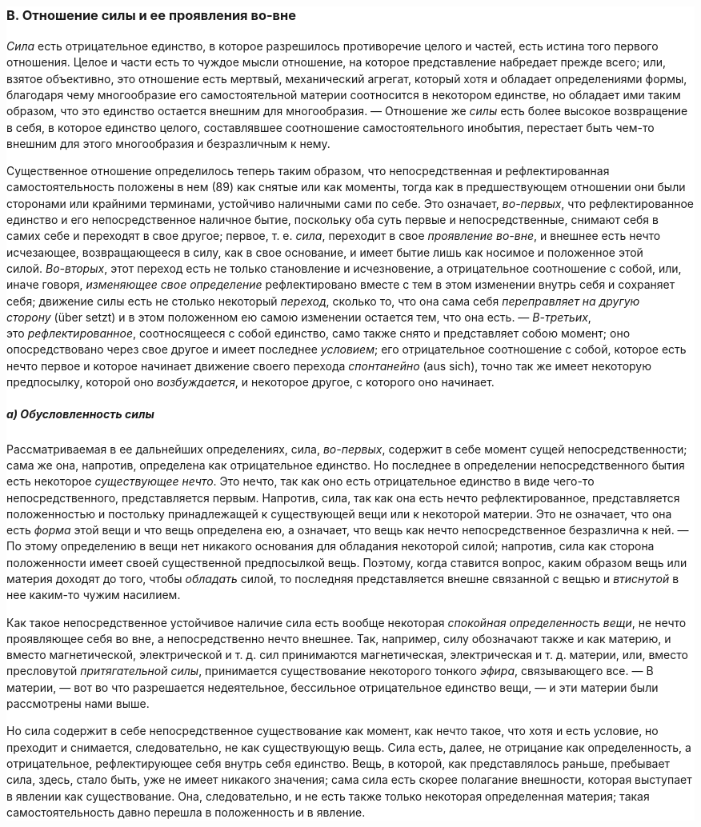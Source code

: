 ### **В. Отношение силы и ее проявления во-вне**

_Сила_ есть отрицательное единство, в которое разрешилось противоречие целого и частей, есть истина того первого отношения. Целое и части есть то чуждое мысли отношение, на которое представление набредает прежде всего; или, взятое объективно, это отношение есть мертвый, механический агрегат, который хотя и обладает определениями формы, благодаря чему многообразие его самостоятельной материи соотносится в некотором единстве, но обладает ими таким образом, что это единство остается внешним для многообразия. — Отношение же _силы_ есть более высокое возвращение в себя, в которое единство целого, составлявшее соотношение самостоятельного инобытия, перестает быть чем-то внешним для этого многообразия и безразличным к нему.

Существенное отношение определилось теперь таким образом, что непосредственная и рефлектированная самостоятельность положены в нем (89) как снятые или как моменты, тогда как в предшествующем отношении они были сторонами или крайними терминами, устойчиво наличными сами по себе. Это означает, _во-первых_, что рефлектированное единство и его непосредственное наличное бытие, поскольку оба суть первые и непосредственные, снимают себя в самих себе и переходят в свое другое; первое, т. е. _сила_, переходит в свое _проявление во-вне_, и внешнее есть нечто исчезающее, возвращающееся в силу, как в свое основание, и имеет бытие лишь как носимое и положенное этой силой. _Во-вторых_, этот переход есть не только становление и исчезновение, а отрицательное соотношение с собой, или, иначе говоря, _изменяющее свое определение_ рефлектировано вместе с тем в этом изменении внутрь себя и сохраняет себя; движение силы есть не столько некоторый _переход_, сколько то, что она сама себя _переправляет на другую сторону_ (über setzt) и в этом положенном ею самою изменении остается тем, что она есть. — _В-третьих_, это _рефлектированное_, соотносящееся с собой единство, само также снято и представляет собою момент; оно опосредствовано через свое другое и имеет последнее _условием_; его отрицательное соотношение с собой, которое есть нечто первое и которое начинает движение своего перехода _спонтанейно_ (aus sich), точно так же имеет некоторую предпосылку, которой оно _возбуждается_, и некоторое другое, с которого оно начинает.

##### **_а) Обусловленность силы_**

Рассматриваемая в ее дальнейших определениях, сила, _во-первых_, содержит в себе момент сущей непосредственности; сама же она, напротив, определена как отрицательное единство. Но последнее в определении непосредственного бытия есть некоторое _существующее нечто_. Это нечто, так как оно есть отрицательное единство в виде чего-то непосредственного, представляется первым. Напротив, сила, так как она есть нечто рефлектированное, представляется положенностью и постольку принадлежащей к существующей вещи или к некоторой материи. Это не означает, что она есть _форма_ этой вещи и что вещь определена ею, а означает, что вещь как нечто непосредственное безразлична к ней. — По этому определению в вещи нет никакого основания для обладания некоторой силой; напротив, сила как сторона положенности имеет своей существенной предпосылкой вещь. Поэтому, когда ставится вопрос, каким образом вещь или материя доходят до того, чтобы _обладать_ силой, то последняя представляется внешне связанной с вещью и _втиснутой_ в нее каким-то чужим насилием.

Как такое непосредственное устойчивое наличие сила есть вообще некоторая _спокойная определенность вещи_, не нечто проявляющее себя во вне, а непосредственно нечто внешнее. Так, например, силу обозначают также и как материю, и вместо магнетической, электрической и т. д. сил принимаются магнетическая, электрическая и т. д. материи, или, вместо пресловутой _притягательной силы_, принимается существование некоторого тонкого _эфира_, связывающего все. — В материи, — вот во что разрешается недеятельное, бессильное отрицательное единство вещи, — и эти материи были рассмотрены нами выше.

Но сила содержит в себе непосредственное существование как момент, как нечто такое, что хотя и есть условие, но преходит и снимается, следовательно, не как существующую вещь. Сила есть, далее, не отрицание как определенность, а отрицательное, рефлектирующее себя внутрь себя единство. Вещь, в которой, как представлялось раньше, пребывает сила, здесь, стало быть, уже не имеет никакого значения; сама сила есть скорее полагание внешности, которая выступает в явлении как существование. Она, следовательно, и не есть также только некоторая определенная материя; такая самостоятельность давно перешла в положенность и в явление.
